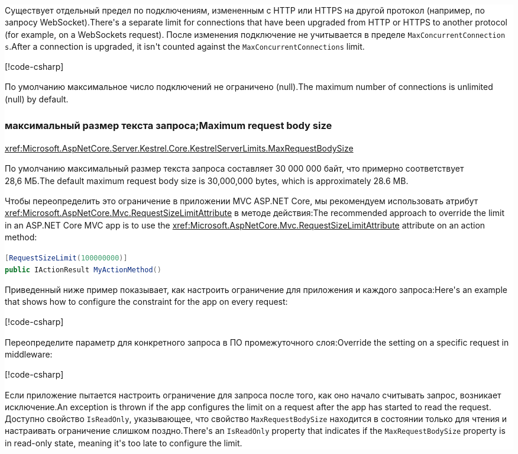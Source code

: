 <span data-ttu-id="fd1df-198">Существует отдельный предел по подключениям, измененным с HTTP или HTTPS на другой протокол (например, по запросу WebSocket).</span><span class="sxs-lookup"><span data-stu-id="fd1df-198">There's a separate limit for connections that have been upgraded from HTTP or HTTPS to another protocol (for example, on a WebSockets request).</span></span> <span data-ttu-id="fd1df-199">После изменения подключение не учитывается в пределе `MaxConcurrentConnections`.</span><span class="sxs-lookup"><span data-stu-id="fd1df-199">After a connection is upgraded, it isn't counted against the `MaxConcurrentConnections` limit.</span></span>

[!code-csharp[](kestrel/samples/3.x/KestrelSample/Program.cs?name=snippet_Limits&highlight=4)]

<span data-ttu-id="fd1df-200">По умолчанию максимальное число подключений не ограничено (null).</span><span class="sxs-lookup"><span data-stu-id="fd1df-200">The maximum number of connections is unlimited (null) by default.</span></span>

### <a name="maximum-request-body-size"></a><span data-ttu-id="fd1df-201">максимальный размер текста запроса;</span><span class="sxs-lookup"><span data-stu-id="fd1df-201">Maximum request body size</span></span>

<xref:Microsoft.AspNetCore.Server.Kestrel.Core.KestrelServerLimits.MaxRequestBodySize>

<span data-ttu-id="fd1df-202">По умолчанию максимальный размер текста запроса составляет 30 000 000 байт, что примерно соответствует 28,6 МБ.</span><span class="sxs-lookup"><span data-stu-id="fd1df-202">The default maximum request body size is 30,000,000 bytes, which is approximately 28.6 MB.</span></span>

<span data-ttu-id="fd1df-203">Чтобы переопределить это ограничение в приложении MVC ASP.NET Core, мы рекомендуем использовать атрибут <xref:Microsoft.AspNetCore.Mvc.RequestSizeLimitAttribute> в методе действия:</span><span class="sxs-lookup"><span data-stu-id="fd1df-203">The recommended approach to override the limit in an ASP.NET Core MVC app is to use the <xref:Microsoft.AspNetCore.Mvc.RequestSizeLimitAttribute> attribute on an action method:</span></span>

```csharp
[RequestSizeLimit(100000000)]
public IActionResult MyActionMethod()
```

<span data-ttu-id="fd1df-204">Приведенный ниже пример показывает, как настроить ограничение для приложения и каждого запроса:</span><span class="sxs-lookup"><span data-stu-id="fd1df-204">Here's an example that shows how to configure the constraint for the app on every request:</span></span>

[!code-csharp[](kestrel/samples/3.x/KestrelSample/Program.cs?name=snippet_Limits&highlight=5)]

<span data-ttu-id="fd1df-205">Переопределите параметр для конкретного запроса в ПО промежуточного слоя:</span><span class="sxs-lookup"><span data-stu-id="fd1df-205">Override the setting on a specific request in middleware:</span></span>

[!code-csharp[](kestrel/samples/3.x/KestrelSample/Startup.cs?name=snippet_Limits&highlight=3-4)]

<span data-ttu-id="fd1df-206">Если приложение пытается настроить ограничение для запроса после того, как оно начало считывать запрос, возникает исключение.</span><span class="sxs-lookup"><span data-stu-id="fd1df-206">An exception is thrown if the app configures the limit on a request after the app has started to read the request.</span></span> <span data-ttu-id="fd1df-207">Доступно свойство `IsReadOnly`, указывающее, что свойство `MaxRequestBodySize` находится в состоянии только для чтения и настраивать ограничение слишком поздно.</span><span class="sxs-lookup"><span data-stu-id="fd1df-207">There's an `IsReadOnly` property that indicates if the `MaxRequestBodySize` property is in read-only state, meaning it's too late to configure the limit.</span></span>
